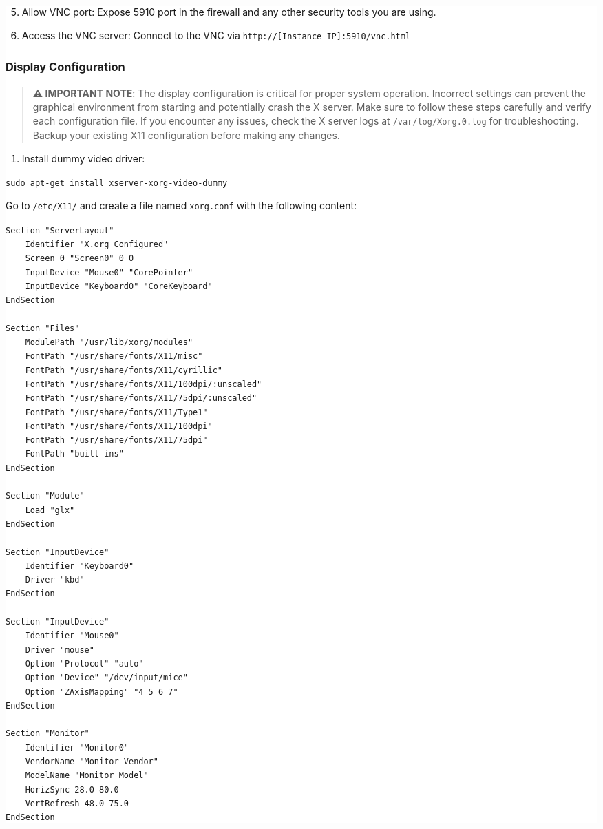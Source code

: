 5. Allow VNC port:
Expose 5910 port in the firewall and any other security tools you are using.

6. Access the VNC server:
Connect to the VNC via `http://[Instance IP]:5910/vnc.html`

### Display Configuration

> **⚠️ IMPORTANT NOTE**: The display configuration is critical for proper system operation. Incorrect settings can prevent the graphical environment from starting and potentially crash the X server. Make sure to follow these steps carefully and verify each configuration file. If you encounter any issues, check the X server logs at `/var/log/Xorg.0.log` for troubleshooting. Backup your existing X11 configuration before making any changes.


1. Install dummy video driver:
```
sudo apt-get install xserver-xorg-video-dummy
```

Go to `/etc/X11/` and create a file named `xorg.conf` with the following content:
```
Section "ServerLayout"
    Identifier "X.org Configured"
    Screen 0 "Screen0" 0 0
    InputDevice "Mouse0" "CorePointer"
    InputDevice "Keyboard0" "CoreKeyboard"
EndSection

Section "Files"
    ModulePath "/usr/lib/xorg/modules"
    FontPath "/usr/share/fonts/X11/misc"
    FontPath "/usr/share/fonts/X11/cyrillic"
    FontPath "/usr/share/fonts/X11/100dpi/:unscaled"
    FontPath "/usr/share/fonts/X11/75dpi/:unscaled"
    FontPath "/usr/share/fonts/X11/Type1"
    FontPath "/usr/share/fonts/X11/100dpi"
    FontPath "/usr/share/fonts/X11/75dpi"
    FontPath "built-ins"
EndSection

Section "Module"
    Load "glx"
EndSection

Section "InputDevice"
    Identifier "Keyboard0"
    Driver "kbd"
EndSection

Section "InputDevice"
    Identifier "Mouse0"
    Driver "mouse"
    Option "Protocol" "auto"
    Option "Device" "/dev/input/mice"
    Option "ZAxisMapping" "4 5 6 7"
EndSection

Section "Monitor"
    Identifier "Monitor0"
    VendorName "Monitor Vendor"
    ModelName "Monitor Model"
    HorizSync 28.0-80.0
    VertRefresh 48.0-75.0
EndSection

```